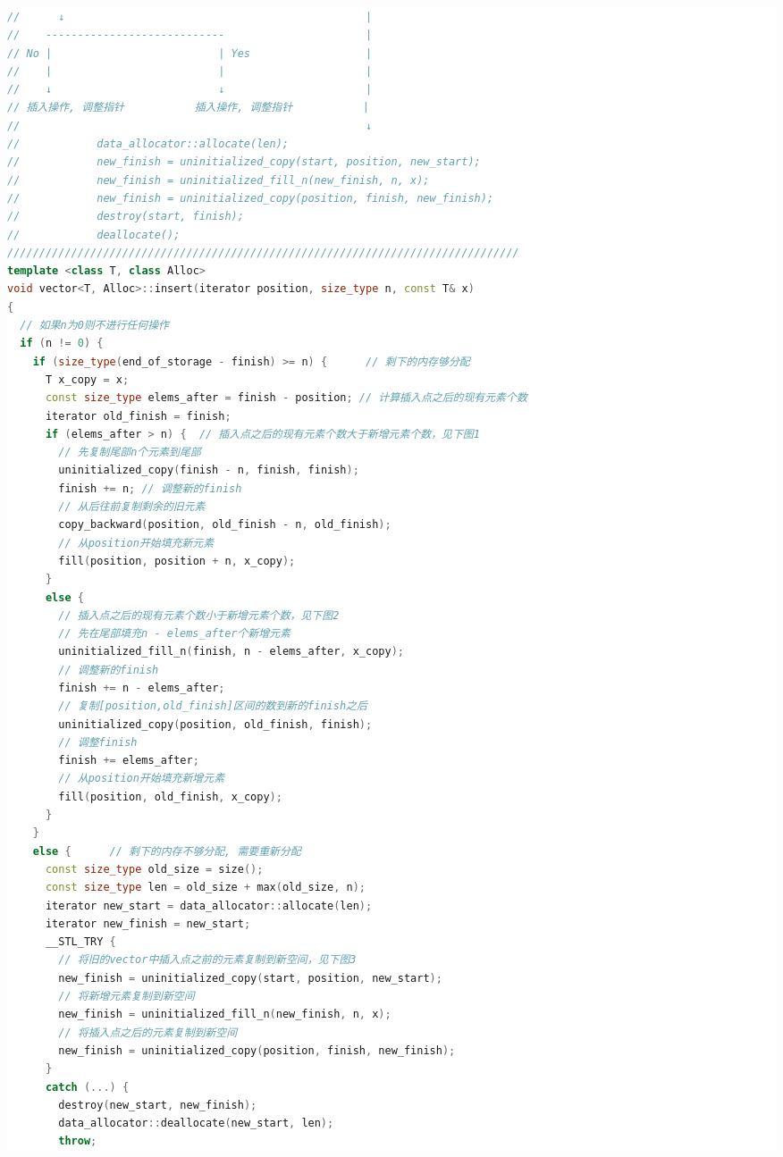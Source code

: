```cpp
//      ↓                                               |
//    ----------------------------                      |
// No |                          | Yes                  |
//    |                          |                      |
//    ↓                          ↓                      |
// 插入操作, 调整指针           插入操作, 调整指针           |
//                                                      ↓
//            data_allocator::allocate(len);
//            new_finish = uninitialized_copy(start, position, new_start);
//            new_finish = uninitialized_fill_n(new_finish, n, x);
//            new_finish = uninitialized_copy(position, finish, new_finish);
//            destroy(start, finish);
//            deallocate();
////////////////////////////////////////////////////////////////////////////////
template <class T, class Alloc>
void vector<T, Alloc>::insert(iterator position, size_type n, const T& x)
{
  // 如果n为0则不进行任何操作
  if (n != 0) {
    if (size_type(end_of_storage - finish) >= n) {      // 剩下的内存够分配
      T x_copy = x;
      const size_type elems_after = finish - position; // 计算插入点之后的现有元素个数
      iterator old_finish = finish;
      if (elems_after > n) {  // 插入点之后的现有元素个数大于新增元素个数，见下图1
      	// 先复制尾部n个元素到尾部
        uninitialized_copy(finish - n, finish, finish);
        finish += n; // 调整新的finish
        // 从后往前复制剩余的旧元素
        copy_backward(position, old_finish - n, old_finish);
        // 从position开始填充新元素
        fill(position, position + n, x_copy);
      }
      else {
      	// 插入点之后的现有元素个数小于新增元素个数，见下图2
      	// 先在尾部填充n - elems_after个新增元素
        uninitialized_fill_n(finish, n - elems_after, x_copy);
        // 调整新的finish
        finish += n - elems_after;
        // 复制[position,old_finish]区间的数到新的finish之后
        uninitialized_copy(position, old_finish, finish);
        // 调整finish
        finish += elems_after;
        // 从position开始填充新增元素
        fill(position, old_finish, x_copy);
      }
    }
    else {      // 剩下的内存不够分配, 需要重新分配
      const size_type old_size = size();
      const size_type len = old_size + max(old_size, n);
      iterator new_start = data_allocator::allocate(len);
      iterator new_finish = new_start;
      __STL_TRY {
      	// 将旧的vector中插入点之前的元素复制到新空间，见下图3
        new_finish = uninitialized_copy(start, position, new_start);
        // 将新增元素复制到新空间
        new_finish = uninitialized_fill_n(new_finish, n, x);
        // 将插入点之后的元素复制到新空间
        new_finish = uninitialized_copy(position, finish, new_finish);
      }
      catch (...) {
        destroy(new_start, new_finish);
        data_allocator::deallocate(new_start, len);
        throw;
```